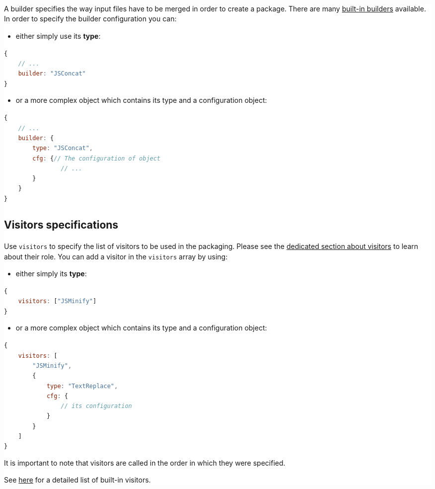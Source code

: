 A builder specifies the way input files have to be merged in order to create a package. There are many [built-in builders](./builders.html) available. In order to specify the builder configuration you can:
* either simply use its __type__:
```javascript
{
	// ...
	builder: "JSConcat"
}
```
* or a more complex object which contains its type and a configuration object:
```javascript
{
	// ...
	builder: {
		type: "JSConcat",
		cfg: {// The configuration of object
				// ...
		}
	}
}
```

## Visitors specifications

Use `visitors` to specify the list of visitors to be used in the packaging. Please see the [dedicated section about visitors](./visitors.html) to learn about their role.
You can add a visitor in the `visitors` array by using:
* either simply its __type__:
```javascript
{
	visitors: ["JSMinify"]
}
```
* or a more complex object which contains its type and a configuration object:
```javascript
{
	visitors: [
		"JSMinify",
		{
			type: "TextReplace",
			cfg: {
				// its configuration
			}
		}
	]
}
```

It is important to note that visitors are called in the order in which they were specified.

See [here](./visitors.html) for a detailed list of built-in visitors.

